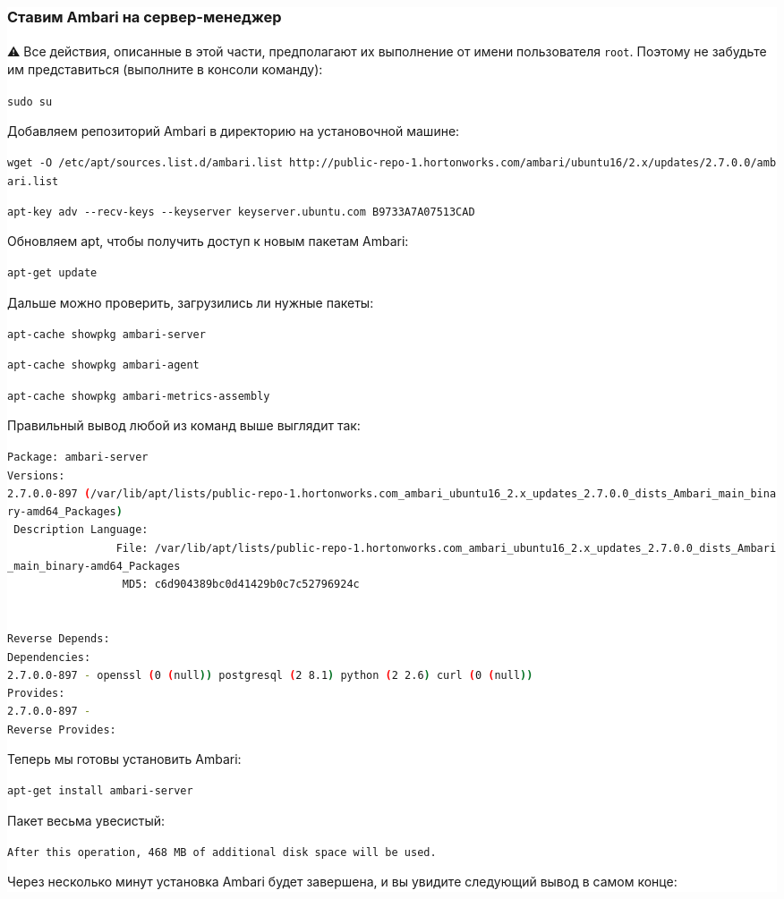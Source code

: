 ### Ставим Ambari на сервер-менеджер

⚠️ Все действия, описанные в этой части, предполагают их выполнение от имени пользователя `root`. Поэтому не забудьте им представиться (выполните в консоли команду):

`sudo su`

Добавляем репозиторий Ambari в директорию на установочной машине:

`wget -O /etc/apt/sources.list.d/ambari.list http://public-repo-1.hortonworks.com/ambari/ubuntu16/2.x/updates/2.7.0.0/ambari.list`

`apt-key adv --recv-keys --keyserver keyserver.ubuntu.com B9733A7A07513CAD`

Обновляем apt, чтобы получить доступ к новым пакетам Ambari:

`apt-get update`

Дальше можно проверить, загрузились ли нужные пакеты:

`apt-cache showpkg ambari-server`

`apt-cache showpkg ambari-agent`

`apt-cache showpkg ambari-metrics-assembly`

Правильный вывод любой из команд выше выглядит так:

```bash
Package: ambari-server
Versions: 
2.7.0.0-897 (/var/lib/apt/lists/public-repo-1.hortonworks.com_ambari_ubuntu16_2.x_updates_2.7.0.0_dists_Ambari_main_binary-amd64_Packages)
 Description Language: 
                 File: /var/lib/apt/lists/public-repo-1.hortonworks.com_ambari_ubuntu16_2.x_updates_2.7.0.0_dists_Ambari_main_binary-amd64_Packages
                  MD5: c6d904389bc0d41429b0c7c52796924c


Reverse Depends: 
Dependencies: 
2.7.0.0-897 - openssl (0 (null)) postgresql (2 8.1) python (2 2.6) curl (0 (null)) 
Provides: 
2.7.0.0-897 - 
Reverse Provides: 


```

Теперь мы готовы установить Ambari:

`apt-get install ambari-server`

Пакет весьма увесистый:

`After this operation, 468 MB of additional disk space will be used.`

Через несколько минут установка Ambari будет завершена, и вы увидите следующий вывод в самом конце:
